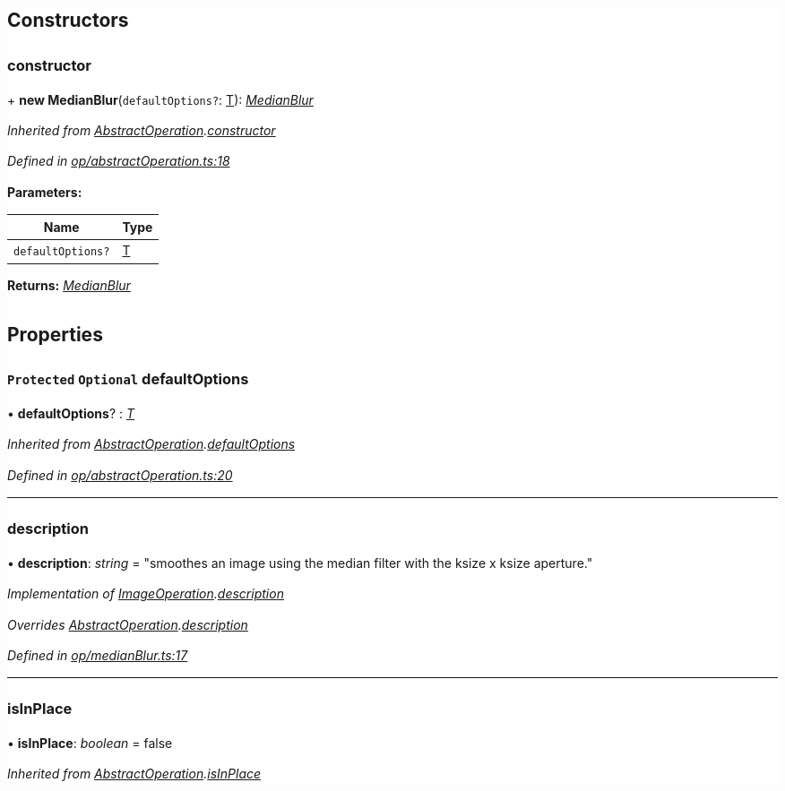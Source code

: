 ## Constructors

###  constructor

\+ **new MedianBlur**(`defaultOptions?`: [T](undefined)): *[MedianBlur](_op_medianblur_.medianblur.md)*

*Inherited from [AbstractOperation](_op_abstractoperation_.abstractoperation.md).[constructor](_op_abstractoperation_.abstractoperation.md#constructor)*

*Defined in [op/abstractOperation.ts:18](https://github.com/cancerberoSgx/mirada/blob/3544b58/ojos/src/op/abstractOperation.ts#L18)*

**Parameters:**

Name | Type |
------ | ------ |
`defaultOptions?` | [T](undefined) |

**Returns:** *[MedianBlur](_op_medianblur_.medianblur.md)*

## Properties

### `Protected` `Optional` defaultOptions

• **defaultOptions**? : *[T](undefined)*

*Inherited from [AbstractOperation](_op_abstractoperation_.abstractoperation.md).[defaultOptions](_op_abstractoperation_.abstractoperation.md#protected-optional-defaultoptions)*

*Defined in [op/abstractOperation.ts:20](https://github.com/cancerberoSgx/mirada/blob/3544b58/ojos/src/op/abstractOperation.ts#L20)*

___

###  description

• **description**: *string* = "smoothes an image using the median filter with the ksize x ksize aperture."

*Implementation of [ImageOperation](../interfaces/_op_types_.imageoperation.md).[description](../interfaces/_op_types_.imageoperation.md#description)*

*Overrides [AbstractOperation](_op_abstractoperation_.abstractoperation.md).[description](_op_abstractoperation_.abstractoperation.md#description)*

*Defined in [op/medianBlur.ts:17](https://github.com/cancerberoSgx/mirada/blob/3544b58/ojos/src/op/medianBlur.ts#L17)*

___

###  isInPlace

• **isInPlace**: *boolean* = false

*Inherited from [AbstractOperation](_op_abstractoperation_.abstractoperation.md).[isInPlace](_op_abstractoperation_.abstractoperation.md#isinplace)*
